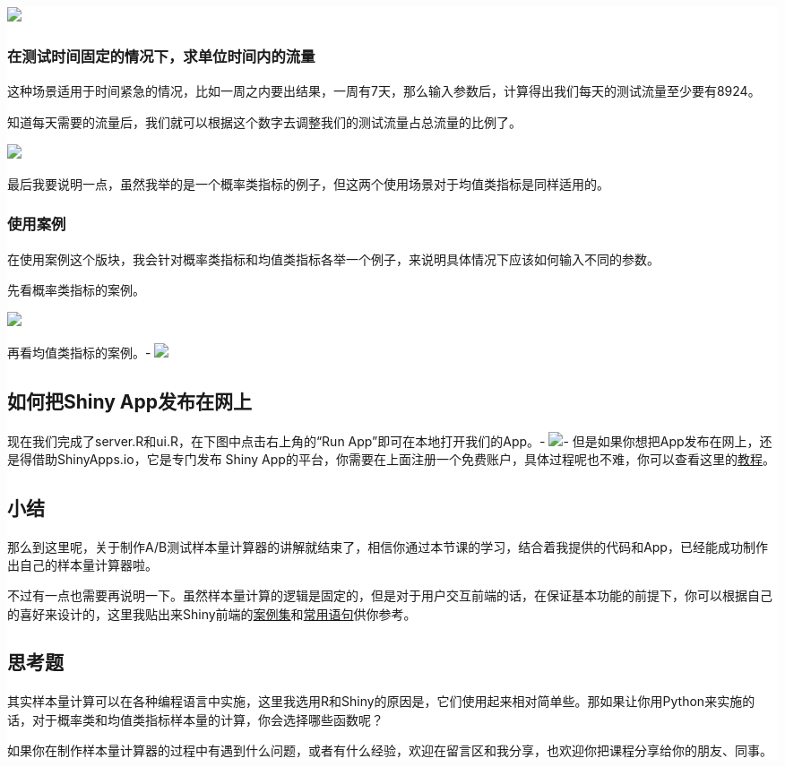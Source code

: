 ![](assets/7dfe055155024ac2982b50c555b81947.jpg)

### **在测试时间固定的情况下，求单位时间内的流量**

这种场景适用于时间紧急的情况，比如一周之内要出结果，一周有7天，那么输入参数后，计算得出我们每天的测试流量至少要有8924。

知道每天需要的流量后，我们就可以根据这个数字去调整我们的测试流量占总流量的比例了。

![](assets/88c3b4212b2047f7a1205848126a99f2.jpg)

最后我要说明一点，虽然我举的是一个概率类指标的例子，但这两个使用场景对于均值类指标是同样适用的。

### 使用案例

在使用案例这个版块，我会针对概率类指标和均值类指标各举一个例子，来说明具体情况下应该如何输入不同的参数。

先看概率类指标的案例。

![](assets/c35a3d8aff004fe68e9855e230107659.jpg)

再看均值类指标的案例。-
![](assets/17cfbb9b67c946fc9d2553b26e947d2f.jpg)

## 如何把Shiny App发布在网上

现在我们完成了server.R和ui.R，在下图中点击右上角的“Run App”即可在本地打开我们的App。-
![](assets/e825e2432f6b45d59f329e734af6c2ac.jpg)-
但是如果你想把App发布在网上，还是得借助ShinyApps.io，它是专门发布 Shiny App的平台，你需要在上面注册一个免费账户，具体过程呢也不难，你可以查看这里的[教程](https://shiny.rstudio.com/articles/shinyapps.html)。

## 小结

那么到这里呢，关于制作A/B测试样本量计算器的讲解就结束了，相信你通过本节课的学习，结合着我提供的代码和App，已经能成功制作出自己的样本量计算器啦。

不过有一点也需要再说明一下。虽然样本量计算的逻辑是固定的，但是对于用户交互前端的话，在保证基本功能的前提下，你可以根据自己的喜好来设计的，这里我贴出来Shiny前端的[案例集](https://shiny.rstudio.com/gallery/)和[常用语句](https://shiny.rstudio.com/images/shiny-cheatsheet.pdf)供你参考。

## **思考题**

其实样本量计算可以在各种编程语言中实施，这里我选用R和Shiny的原因是，它们使用起来相对简单些。那如果让你用Python来实施的话，对于概率类和均值类指标样本量的计算，你会选择哪些函数呢？

如果你在制作样本量计算器的过程中有遇到什么问题，或者有什么经验，欢迎在留言区和我分享，也欢迎你把课程分享给你的朋友、同事。